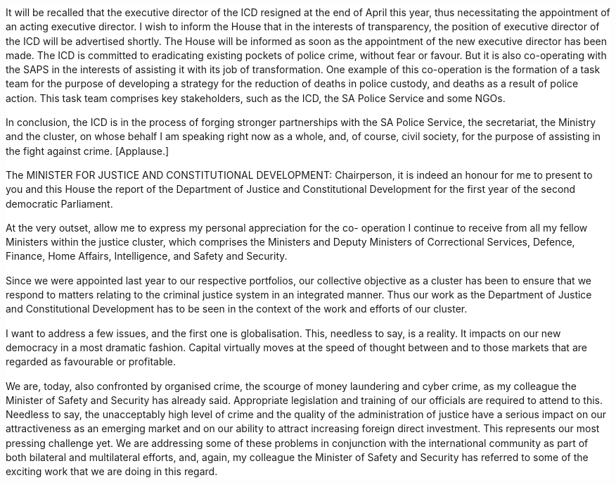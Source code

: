 It will be recalled that the executive director of the ICD resigned at the
end of April this year, thus necessitating the appointment of an acting
executive director. I wish to inform the House that in the interests of
transparency, the position of executive director of the ICD will be
advertised shortly. The House will be informed as soon as the appointment
of the new executive director has been made.
The ICD is committed to eradicating existing pockets of police crime,
without fear or favour. But it is also co-operating with the SAPS in the
interests of assisting it with its job of transformation. One example of
this co-operation is the formation of a task team for the purpose of
developing a strategy for the reduction of deaths in police custody, and
deaths as a result of police action. This task team comprises key
stakeholders, such as the ICD, the SA Police Service and some NGOs.

In conclusion, the ICD is in the process of forging stronger partnerships
with the SA Police Service, the secretariat, the Ministry and the cluster,
on whose behalf I am speaking right now as a whole, and, of course, civil
society, for the purpose of assisting in the fight against crime.
[Applause.]

The MINISTER FOR JUSTICE AND CONSTITUTIONAL DEVELOPMENT: Chairperson, it is
indeed an honour for me to present to you and this House the report of the
Department of Justice and Constitutional Development for the first year of
the second democratic Parliament.

At the very outset, allow me to express my personal appreciation for the co-
operation I continue to receive from all my fellow Ministers within the
justice cluster, which comprises the Ministers and Deputy Ministers of
Correctional Services, Defence, Finance, Home Affairs, Intelligence, and
Safety and Security.

Since we were appointed last year to our respective portfolios, our
collective objective as a cluster has been to ensure that we respond to
matters relating to the criminal justice system in an integrated manner.
Thus our work as the Department of Justice and Constitutional Development
has to be seen in the context of the work and efforts of our cluster.

I want to address a few issues, and the first one is globalisation. This,
needless to say, is a reality. It impacts on our new democracy in a most
dramatic fashion. Capital virtually moves at the speed of thought between
and to those markets that are regarded as favourable or profitable.

We are, today, also confronted by organised crime, the scourge of money
laundering and cyber crime, as my colleague the Minister of Safety and
Security has already said. Appropriate legislation and training of our
officials are required to attend to this. Needless to say, the unacceptably
high level of crime and the quality of the administration of justice have a
serious impact on our attractiveness as an emerging market and on our
ability to attract increasing foreign direct investment. This represents
our most pressing challenge yet. We are addressing some of these problems
in conjunction with the international community as part of both bilateral
and multilateral efforts, and, again, my colleague the Minister of Safety
and Security has referred to some of the exciting work that we are doing in
this regard.
